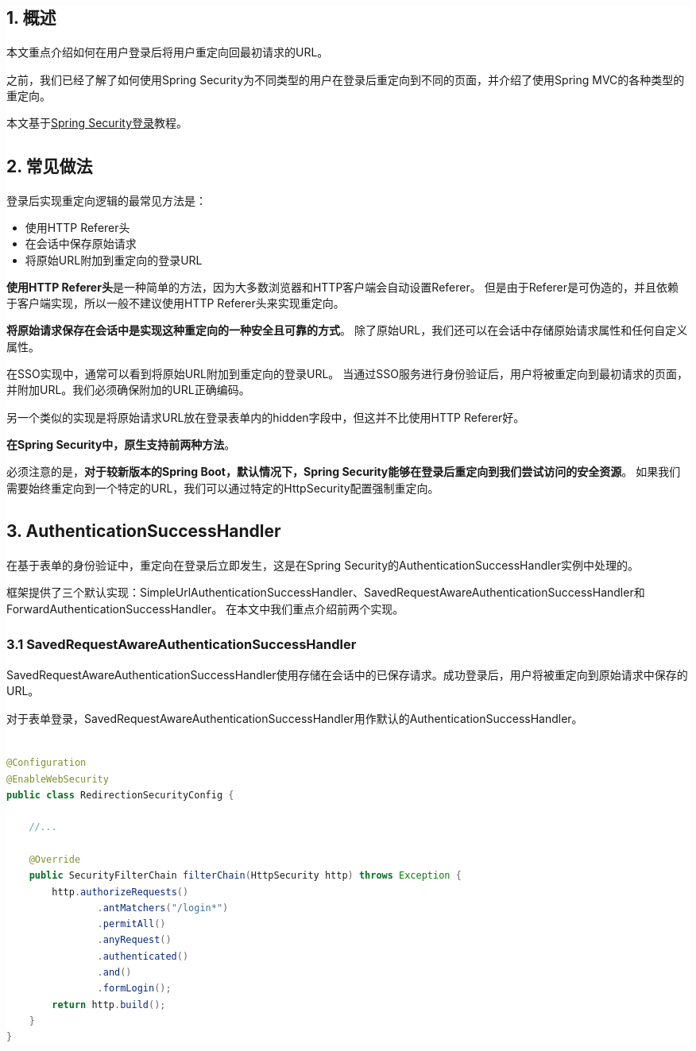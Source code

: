 ## 1. 概述

本文重点介绍如何在用户登录后将用户重定向回最初请求的URL。

之前，我们已经了解了如何使用Spring Security为不同类型的用户在登录后重定向到不同的页面，并介绍了使用Spring MVC的各种类型的重定向。

本文基于[Spring Security登录](./SpringSecurity表单登录.md)教程。

## 2. 常见做法

登录后实现重定向逻辑的最常见方法是：

+ 使用HTTP Referer头
+ 在会话中保存原始请求
+ 将原始URL附加到重定向的登录URL

**使用HTTP Referer头**是一种简单的方法，因为大多数浏览器和HTTP客户端会自动设置Referer。
但是由于Referer是可伪造的，并且依赖于客户端实现，所以一般不建议使用HTTP Referer头来实现重定向。

**将原始请求保存在会话中是实现这种重定向的一种安全且可靠的方式**。
除了原始URL，我们还可以在会话中存储原始请求属性和任何自定义属性。

在SSO实现中，通常可以看到将原始URL附加到重定向的登录URL。
当通过SSO服务进行身份验证后，用户将被重定向到最初请求的页面，并附加URL。我们必须确保附加的URL正确编码。

另一个类似的实现是将原始请求URL放在登录表单内的hidden字段中，但这并不比使用HTTP Referer好。

**在Spring Security中，原生支持前两种方法**。

必须注意的是，**对于较新版本的Spring Boot，默认情况下，Spring Security能够在登录后重定向到我们尝试访问的安全资源**。
如果我们需要始终重定向到一个特定的URL，我们可以通过特定的HttpSecurity配置强制重定向。

## 3. AuthenticationSuccessHandler

在基于表单的身份验证中，重定向在登录后立即发生，这是在Spring Security的AuthenticationSuccessHandler实例中处理的。

框架提供了三个默认实现：SimpleUrlAuthenticationSuccessHandler、SavedRequestAwareAuthenticationSuccessHandler和ForwardAuthenticationSuccessHandler。
在本文中我们重点介绍前两个实现。

### 3.1 SavedRequestAwareAuthenticationSuccessHandler

SavedRequestAwareAuthenticationSuccessHandler使用存储在会话中的已保存请求。成功登录后，用户将被重定向到原始请求中保存的URL。

对于表单登录，SavedRequestAwareAuthenticationSuccessHandler用作默认的AuthenticationSuccessHandler。

```java

@Configuration
@EnableWebSecurity
public class RedirectionSecurityConfig {

    //...

    @Override
    public SecurityFilterChain filterChain(HttpSecurity http) throws Exception {
        http.authorizeRequests()
                .antMatchers("/login*")
                .permitAll()
                .anyRequest()
                .authenticated()
                .and()
                .formLogin();
        return http.build();
    }
}
```
